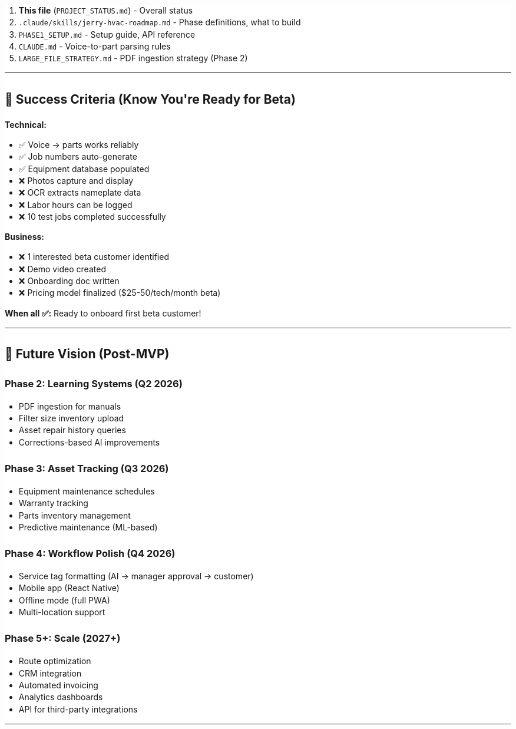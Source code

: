 1. **This file** (`PROJECT_STATUS.md`) - Overall status
2. `.claude/skills/jerry-hvac-roadmap.md` - Phase definitions, what to build
3. `PHASE1_SETUP.md` - Setup guide, API reference
4. `CLAUDE.md` - Voice-to-part parsing rules
5. `LARGE_FILE_STRATEGY.md` - PDF ingestion strategy (Phase 2)

---

## 🎯 Success Criteria (Know You're Ready for Beta)

**Technical:**
- ✅ Voice → parts works reliably
- ✅ Job numbers auto-generate
- ✅ Equipment database populated
- ❌ Photos capture and display
- ❌ OCR extracts nameplate data
- ❌ Labor hours can be logged
- ❌ 10 test jobs completed successfully

**Business:**
- ❌ 1 interested beta customer identified
- ❌ Demo video created
- ❌ Onboarding doc written
- ❌ Pricing model finalized ($25-50/tech/month beta)

**When all ✅:** Ready to onboard first beta customer!

---

## 🔮 Future Vision (Post-MVP)

### Phase 2: Learning Systems (Q2 2026)
- PDF ingestion for manuals
- Filter size inventory upload
- Asset repair history queries
- Corrections-based AI improvements

### Phase 3: Asset Tracking (Q3 2026)
- Equipment maintenance schedules
- Warranty tracking
- Parts inventory management
- Predictive maintenance (ML-based)

### Phase 4: Workflow Polish (Q4 2026)
- Service tag formatting (AI → manager approval → customer)
- Mobile app (React Native)
- Offline mode (full PWA)
- Multi-location support

### Phase 5+: Scale (2027+)
- Route optimization
- CRM integration
- Automated invoicing
- Analytics dashboards
- API for third-party integrations

---